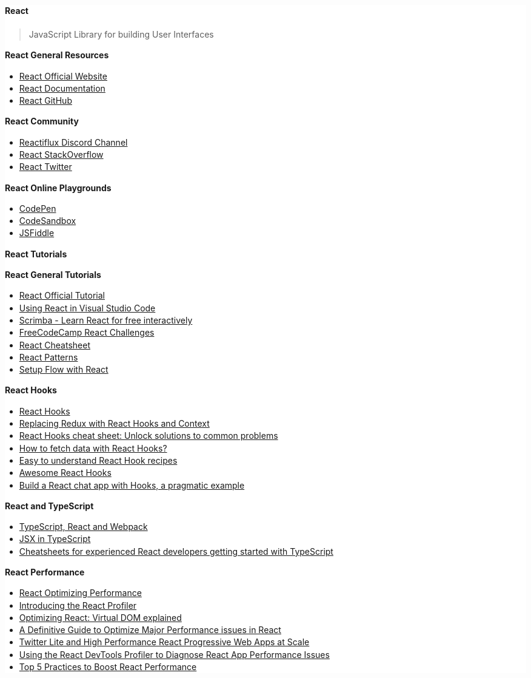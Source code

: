 #### React

> JavaScript Library for building User Interfaces

**React General Resources**

* [React Official Website](https://reactjs.org/)
* [React Documentation](https://reactjs.org/docs)
* [React GitHub](https://github.com/facebook/react)

**React Community**

* [Reactiflux Discord Channel](http://www.reactiflux.com/)
* [React StackOverflow](http://stackoverflow.com/questions/tagged/reactjs)
* [React Twitter](https://twitter.com/reactjs)

**React Online Playgrounds**

* [CodePen](https://reactjs.org/redirect-to-codepen/hello-world)
* [CodeSandbox](https://codesandbox.io/s/new)
* [JSFiddle](https://jsfiddle.net/boilerplate/react-jsx)

**React Tutorials**

**React General Tutorials**

* [React Official Tutorial](https://facebook.github.io/react/docs/tutorial.html)
* [Using React in Visual Studio Code](https://code.visualstudio.com/docs/nodejs/reactjs-tutorial)
* [Scrimba - Learn React for free interactively](https://scrimba.com/g/glearnreact)
* [FreeCodeCamp React Challenges](https://learn.freecodecamp.org/front-end-libraries/react)
* [React Cheatsheet](https://devhints.io/react)
* [React Patterns](https://reactpatterns.com/)
* [Setup Flow with React](https://flow.org/en/docs/react/)

**React Hooks**

* [React Hooks](https://reactjs.org/docs/hooks-intro.html)
* [Replacing Redux with React Hooks and Context](https://medium.com/octopus-labs-london/replacing-redux-with-react-hooks-and-context-part-1-11b72ffdb533)
* [React Hooks cheat sheet: Unlock solutions to common problems](https://blog.logrocket.com/react-hooks-cheat-sheet-unlock-solutions-to-common-problems-af4caf699e70/)
* [How to fetch data with React Hooks?](https://www.robinwieruch.de/react-hooks-fetch-data/)
* [Easy to understand React Hook recipes](https://usehooks.com/)
* [Awesome React Hooks](https://github.com/rehooks/awesome-react-hooks)
* [Build a React chat app with Hooks, a pragmatic example](https://www.cometchat.com/tutorials/building-a-chat-app-with-react-hooks-a-pragmatic-example/)

**React and TypeScript**

* [TypeScript, React and Webpack](https://www.typescriptlang.org/docs/handbook/react-&-webpack.html)
* [JSX in TypeScript](https://www.typescriptlang.org/docs/handbook/jsx.html)
* [Cheatsheets for experienced React developers getting started with TypeScript](https://github.com/typescript-cheatsheets/react-typescript-cheatsheet)

**React Performance**

* [React Optimizing Performance](https://reactjs.org/docs/optimizing-performance.html)
* [Introducing the React Profiler](https://reactjs.org/blog/2018/09/10/introducing-the-react-profiler.html)
* [Optimizing React: Virtual DOM explained](https://evilmartians.com/chronicles/optimizing-react-virtual-dom-explained)
* [A Definitive Guide to Optimize Major Performance issues in React](https://www.simform.com/react-performance/)
* [Twitter Lite and High Performance React Progressive Web Apps at Scale](https://medium.com/@paularmstrong/twitter-lite-and-high-performance-react-progressive-web-apps-at-scale-d28a00e780a3)
* [Using the React DevTools Profiler to Diagnose React App Performance Issues](https://www.netlify.com/blog/2018/08/29/using-the-react-devtools-profiler-to-diagnose-react-app-performance-issues/)
* [Top 5 Practices to Boost React Performance](https://www.codementor.io/blizzerand/top-5-practices-to-boost-react-performance-jv6zr89ep)